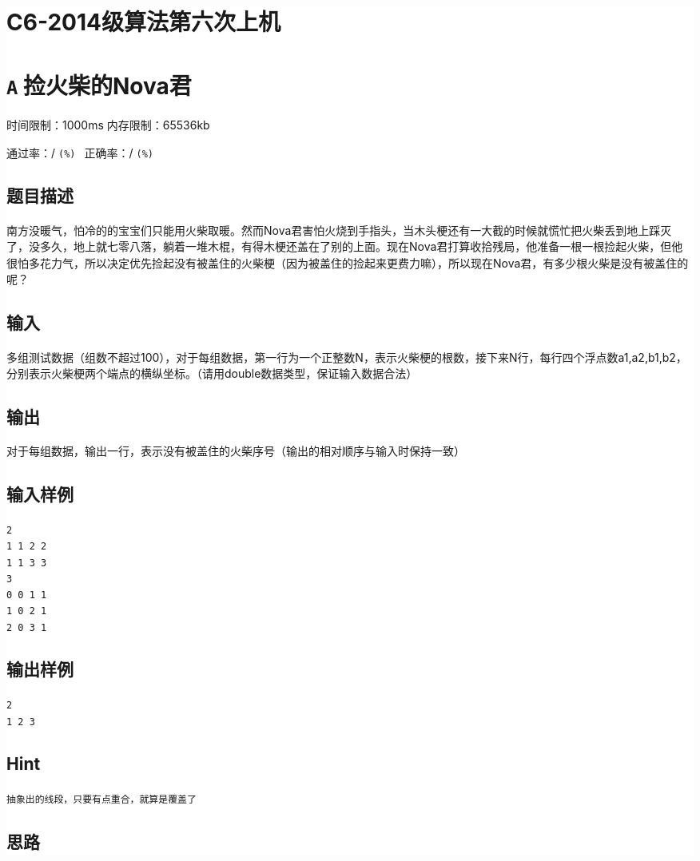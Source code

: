 # C6-2014级算法第六次上机

# `A` 捡火柴的Nova君

时间限制：1000ms  内存限制：65536kb

通过率：/ `(%) `  正确率：/ `(%)`

## 题目描述

南方没暖气，怕冷的的宝宝们只能用火柴取暖。然而Nova君害怕火烧到手指头，当木头梗还有一大截的时候就慌忙把火柴丢到地上踩灭了，没多久，地上就七零八落，躺着一堆木棍，有得木梗还盖在了别的上面。现在Nova君打算收拾残局，他准备一根一根捡起火柴，但他很怕多花力气，所以决定优先捡起没有被盖住的火柴梗（因为被盖住的捡起来更费力嘛），所以现在Nova君，有多少根火柴是没有被盖住的呢？

## 输入

多组测试数据（组数不超过100），对于每组数据，第一行为一个正整数N，表示火柴梗的根数，接下来N行，每行四个浮点数a1,a2,b1,b2，分别表示火柴梗两个端点的横纵坐标。（请用double数据类型，保证输入数据合法）

## 输出

对于每组数据，输出一行，表示没有被盖住的火柴序号（输出的相对顺序与输入时保持一致）

## 输入样例

```
2
1 1 2 2
1 1 3 3
3
0 0 1 1
1 0 2 1
2 0 3 1
```

## 输出样例

```
2
1 2 3
```

## Hint

```
抽象出的线段，只要有点重合，就算是覆盖了
```

## 思路
